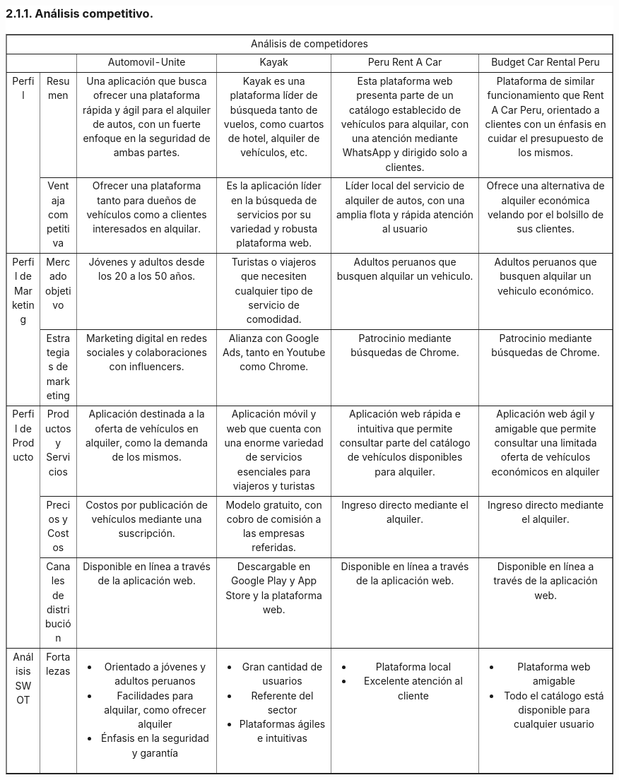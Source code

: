### 2.1.1. Análisis competitivo.

<table border="1" style="text-align: center;">
	<tbody>
		<tr><td colspan="6">Análisis de competidores</td></tr>
		<tr><td colspan="2"></td><td>Automovil-Unite</td><td>Kayak</td><td>Peru Rent A Car</td><td>Budget Car Rental Peru</td></tr>
		<tr><td rowspan="2">Perfil</td><td>Resumen</td>
			<td>Una aplicación que busca ofrecer una plataforma rápida y ágil para el alquiler de autos, con un fuerte enfoque en la seguridad de ambas partes.</td>
			<td>Kayak es una plataforma líder de búsqueda tanto de vuelos, como cuartos de hotel, alquiler de vehículos, etc.</td>
			<td>Esta plataforma web presenta parte de un catálogo establecido de vehículos para alquilar, con una atención mediante WhatsApp y dirigido solo a clientes.</td>
			<td>Plataforma de similar funcionamiento que Rent A Car Peru, orientado a clientes con un énfasis en cuidar el presupuesto de los mismos.</td></tr>
		<tr><td>Ventaja competitiva</td>
			<td>Ofrecer una plataforma tanto para dueños de vehículos como a clientes interesados en alquilar.</td>
			<td>Es la aplicación líder en la búsqueda de servicios por su variedad y robusta plataforma web.</td>
			<td>Líder local del servicio de alquiler de autos, con una amplia flota y rápida atención al usuario</td>
			<td>Ofrece una alternativa de alquiler económica velando por el bolsillo de sus clientes. </td></tr>
		<tr><td rowspan="2">Perfil de Marketing</td><td>Mercado objetivo</td>
			<td>Jóvenes y adultos desde los 20 a los 50 años.</td>
			<td>Turistas o viajeros que necesiten cualquier tipo de servicio de comodidad.</td>
			<td>Adultos peruanos que busquen alquilar un vehiculo.</td>
			<td>Adultos peruanos que busquen alquilar un vehiculo económico.</td></tr>
		<tr><td>Estrategias de marketing</td>
			<td>Marketing digital en redes sociales y colaboraciones con influencers.</td>
			<td>Alianza con Google Ads, tanto en Youtube como Chrome.</td>
			<td>Patrocinio mediante búsquedas de Chrome.</td>
			<td>Patrocinio mediante búsquedas de Chrome.</td></tr>
		<tr><td rowspan="3">Perfil de Producto</td>
			<td>Productos y Servicios</td>
			<td>Aplicación destinada a la oferta de vehículos en alquiler, como la demanda de los mismos.</td>
			<td>Aplicación móvil y web que cuenta con una enorme variedad de servicios esenciales para viajeros y turistas</td>
			<td>Aplicación web rápida e intuitiva que permite consultar parte del catálogo de vehículos disponibles para alquiler.</td>
			<td>Aplicación web ágil y amigable que permite consultar una limitada oferta de vehículos económicos en alquiler</td></tr>
		<tr><td>Precios y Costos</td>
			<td>Costos por publicación de vehículos mediante una suscripción.</td>
			<td>Modelo gratuito, con cobro de comisión a las empresas referidas.</td>
			<td>Ingreso directo mediante el alquiler.</td>
			<td>Ingreso directo mediante el alquiler.</td></tr>
		<tr><td>Canales de distribución</td>
			<td>Disponible en línea a través de la aplicación web.</td>
			<td>Descargable en Google Play y App Store y la plataforma web.</td>
			<td>Disponible en línea a través de la aplicación web.</td>
			<td>Disponible en línea a través de la aplicación web.</td></tr>
		<tr><td rowspan="4">Análisis SWOT</td><td>Fortalezas</td><td><ul>
                    <li>Orientado a jóvenes y adultos peruanos</li><li>Facilidades para alquilar, como ofrecer alquiler</li><li>Énfasis en la seguridad y garantía</li></ul></td>
			<td><ul>
                    <li>Gran cantidad de usuarios</li><li>Referente del sector</li><li>Plataformas ágiles e intuitivas</li></ul></td>
			<td><ul><li>Plataforma local</li><li>Excelente atención al cliente</li></ul></td>
			<td><ul><li>Plataforma web amigable</li><li>Todo el catálogo está disponible para cualquier usuario</li></ul></td></tr>